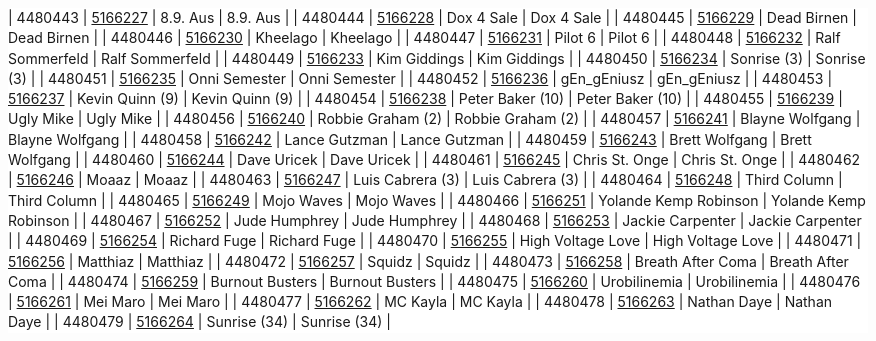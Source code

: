 | 4480443 | [5166227](https://www.discogs.com/artist/5166227) | 8.9. Aus | 8.9. Aus |
| 4480444 | [5166228](https://www.discogs.com/artist/5166228) | Dox 4 Sale | Dox 4 Sale |
| 4480445 | [5166229](https://www.discogs.com/artist/5166229) | Dead Birnen | Dead Birnen |
| 4480446 | [5166230](https://www.discogs.com/artist/5166230) | Kheelago | Kheelago |
| 4480447 | [5166231](https://www.discogs.com/artist/5166231) | Pilot 6 | Pilot 6 |
| 4480448 | [5166232](https://www.discogs.com/artist/5166232) | Ralf Sommerfeld | Ralf Sommerfeld |
| 4480449 | [5166233](https://www.discogs.com/artist/5166233) | Kim Giddings | Kim Giddings |
| 4480450 | [5166234](https://www.discogs.com/artist/5166234) | Sonrise (3) | Sonrise (3) |
| 4480451 | [5166235](https://www.discogs.com/artist/5166235) | Onni Semester | Onni Semester |
| 4480452 | [5166236](https://www.discogs.com/artist/5166236) | gEn_gEniusz | gEn_gEniusz |
| 4480453 | [5166237](https://www.discogs.com/artist/5166237) | Kevin Quinn (9) | Kevin Quinn (9) |
| 4480454 | [5166238](https://www.discogs.com/artist/5166238) | Peter Baker (10) | Peter Baker (10) |
| 4480455 | [5166239](https://www.discogs.com/artist/5166239) | Ugly Mike | Ugly Mike |
| 4480456 | [5166240](https://www.discogs.com/artist/5166240) | Robbie Graham (2) | Robbie Graham (2) |
| 4480457 | [5166241](https://www.discogs.com/artist/5166241) | Blayne Wolfgang | Blayne Wolfgang |
| 4480458 | [5166242](https://www.discogs.com/artist/5166242) | Lance Gutzman | Lance Gutzman |
| 4480459 | [5166243](https://www.discogs.com/artist/5166243) | Brett Wolfgang | Brett Wolfgang |
| 4480460 | [5166244](https://www.discogs.com/artist/5166244) | Dave Uricek | Dave Uricek |
| 4480461 | [5166245](https://www.discogs.com/artist/5166245) | Chris St. Onge | Chris St. Onge |
| 4480462 | [5166246](https://www.discogs.com/artist/5166246) | Moaaz | Moaaz |
| 4480463 | [5166247](https://www.discogs.com/artist/5166247) | Luis Cabrera (3) | Luis Cabrera (3) |
| 4480464 | [5166248](https://www.discogs.com/artist/5166248) | Third Column | Third Column |
| 4480465 | [5166249](https://www.discogs.com/artist/5166249) | Mojo Waves | Mojo Waves |
| 4480466 | [5166251](https://www.discogs.com/artist/5166251) | Yolande Kemp Robinson | Yolande Kemp Robinson |
| 4480467 | [5166252](https://www.discogs.com/artist/5166252) | Jude Humphrey | Jude Humphrey |
| 4480468 | [5166253](https://www.discogs.com/artist/5166253) | Jackie Carpenter | Jackie Carpenter |
| 4480469 | [5166254](https://www.discogs.com/artist/5166254) | Richard Fuge | Richard Fuge |
| 4480470 | [5166255](https://www.discogs.com/artist/5166255) | High Voltage Love | High Voltage Love |
| 4480471 | [5166256](https://www.discogs.com/artist/5166256) | Matthiaz | Matthiaz |
| 4480472 | [5166257](https://www.discogs.com/artist/5166257) | Squidz | Squidz |
| 4480473 | [5166258](https://www.discogs.com/artist/5166258) | Breath After Coma | Breath After Coma |
| 4480474 | [5166259](https://www.discogs.com/artist/5166259) | Burnout Busters | Burnout Busters |
| 4480475 | [5166260](https://www.discogs.com/artist/5166260) | Urobilinemia | Urobilinemia |
| 4480476 | [5166261](https://www.discogs.com/artist/5166261) | Mei Maro | Mei Maro |
| 4480477 | [5166262](https://www.discogs.com/artist/5166262) | MC Kayla | MC Kayla |
| 4480478 | [5166263](https://www.discogs.com/artist/5166263) | Nathan Daye | Nathan Daye |
| 4480479 | [5166264](https://www.discogs.com/artist/5166264) | Sunrise (34) | Sunrise (34) |